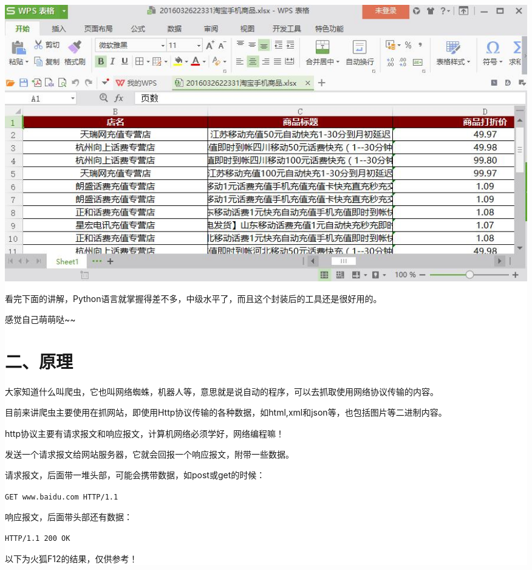 <img  src="/img/taobao/taobao3.jpg"/>

看完下面的讲解，Python语言就掌握得差不多，中级水平了，而且这个封装后的工具还是很好用的。

感觉自己萌萌哒~~

# 二、原理

大家知道什么叫爬虫，它也叫网络蜘蛛，机器人等，意思就是说自动的程序，可以去抓取使用网络协议传输的内容。

目前来讲爬虫主要使用在抓网站，即使用Http协议传输的各种数据，如html,xml和json等，也包括图片等二进制内容。

http协议主要有请求报文和响应报文，计算机网络必须学好，网络编程嘛！

发送一个请求报文给网站服务器，它就会回报一个响应报文，附带一些数据。

请求报文，后面带一堆头部，可能会携带数据，如post或get的时候：

    GET www.baidu.com HTTP/1.1

响应报文，后面带头部还有数据：

    HTTP/1.1 200 OK

以下为火狐F12的结果，仅供参考！
